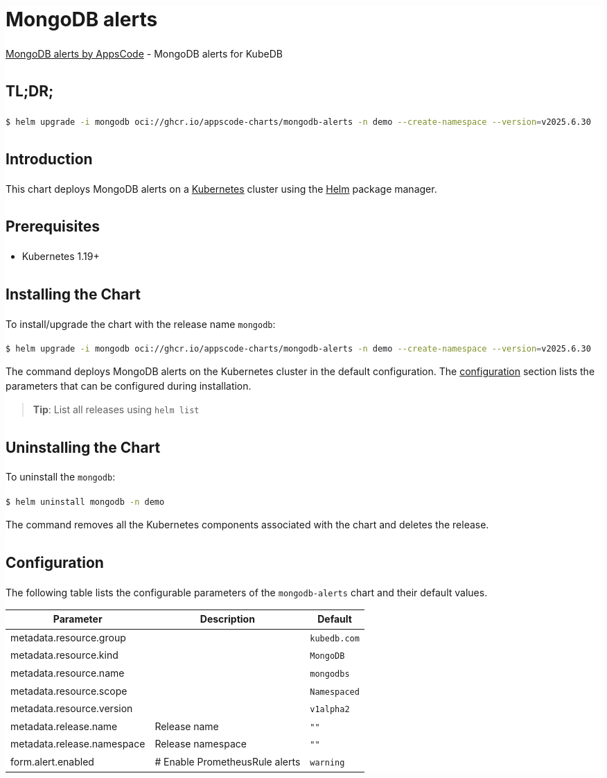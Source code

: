 # MongoDB alerts

[MongoDB alerts by AppsCode](https://github.com/appscode/alerts) - MongoDB alerts for KubeDB

## TL;DR;
```bash
$ helm upgrade -i mongodb oci://ghcr.io/appscode-charts/mongodb-alerts -n demo --create-namespace --version=v2025.6.30
```

## Introduction

This chart deploys MongoDB alerts on a [Kubernetes](http://kubernetes.io) cluster using the [Helm](https://helm.sh) package manager.

## Prerequisites

- Kubernetes 1.19+

## Installing the Chart

To install/upgrade the chart with the release name `mongodb`:
```bash
$ helm upgrade -i mongodb oci://ghcr.io/appscode-charts/mongodb-alerts -n demo --create-namespace --version=v2025.6.30
```

The command deploys MongoDB alerts on the Kubernetes cluster in the default configuration. The [configuration](#configuration) section lists the parameters that can be configured during installation.

> **Tip**: List all releases using `helm list`

## Uninstalling the Chart

To uninstall the `mongodb`:

```bash
$ helm uninstall mongodb -n demo
```

The command removes all the Kubernetes components associated with the chart and deletes the release.

## Configuration

The following table lists the configurable parameters of the `mongodb-alerts` chart and their default values.

|                                   Parameter                                   |          Description           |                     Default                      |
|-------------------------------------------------------------------------------|--------------------------------|--------------------------------------------------|
| metadata.resource.group                                                       |                                | <code>kubedb.com</code>                          |
| metadata.resource.kind                                                        |                                | <code>MongoDB</code>                             |
| metadata.resource.name                                                        |                                | <code>mongodbs</code>                            |
| metadata.resource.scope                                                       |                                | <code>Namespaced</code>                          |
| metadata.resource.version                                                     |                                | <code>v1alpha2</code>                            |
| metadata.release.name                                                         | Release name                   | <code>""</code>                                  |
| metadata.release.namespace                                                    | Release namespace              | <code>""</code>                                  |
| form.alert.enabled                                                            | # Enable PrometheusRule alerts | <code>warning</code>                             |
